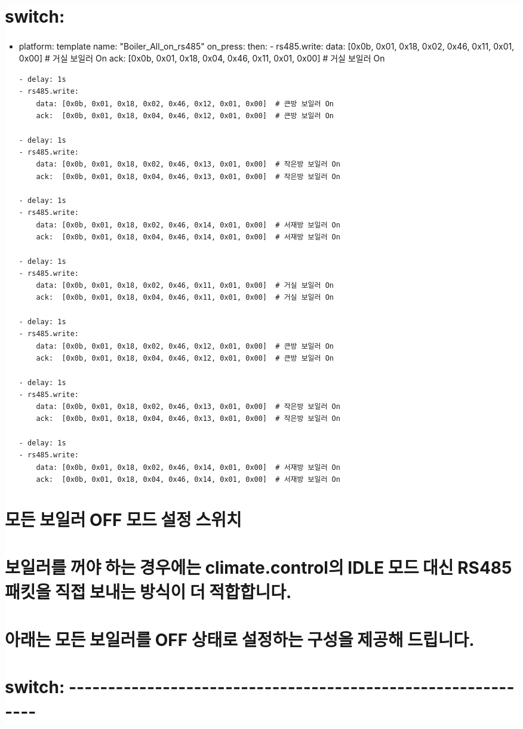 # switch:
  - platform: template
    name: "Boiler_All_on_rs485"
    on_press:
      then:
        - rs485.write:
            data: [0x0b, 0x01, 0x18, 0x02, 0x46, 0x11, 0x01, 0x00]  # 거실 보일러 On
            ack:  [0x0b, 0x01, 0x18, 0x04, 0x46, 0x11, 0x01, 0x00]  # 거실 보일러 On
            
        - delay: 1s
        - rs485.write:
            data: [0x0b, 0x01, 0x18, 0x02, 0x46, 0x12, 0x01, 0x00]  # 큰방 보일러 On
            ack:  [0x0b, 0x01, 0x18, 0x04, 0x46, 0x12, 0x01, 0x00]  # 큰방 보일러 On

        - delay: 1s
        - rs485.write:
            data: [0x0b, 0x01, 0x18, 0x02, 0x46, 0x13, 0x01, 0x00]  # 작은방 보일러 On
            ack:  [0x0b, 0x01, 0x18, 0x04, 0x46, 0x13, 0x01, 0x00]  # 작은방 보일러 On

        - delay: 1s
        - rs485.write:
            data: [0x0b, 0x01, 0x18, 0x02, 0x46, 0x14, 0x01, 0x00]  # 서재방 보일러 On
            ack:  [0x0b, 0x01, 0x18, 0x04, 0x46, 0x14, 0x01, 0x00]  # 서재방 보일러 On

        - delay: 1s
        - rs485.write:
            data: [0x0b, 0x01, 0x18, 0x02, 0x46, 0x11, 0x01, 0x00]  # 거실 보일러 On
            ack:  [0x0b, 0x01, 0x18, 0x04, 0x46, 0x11, 0x01, 0x00]  # 거실 보일러 On
            
        - delay: 1s
        - rs485.write:
            data: [0x0b, 0x01, 0x18, 0x02, 0x46, 0x12, 0x01, 0x00]  # 큰방 보일러 On
            ack:  [0x0b, 0x01, 0x18, 0x04, 0x46, 0x12, 0x01, 0x00]  # 큰방 보일러 On

        - delay: 1s
        - rs485.write:
            data: [0x0b, 0x01, 0x18, 0x02, 0x46, 0x13, 0x01, 0x00]  # 작은방 보일러 On
            ack:  [0x0b, 0x01, 0x18, 0x04, 0x46, 0x13, 0x01, 0x00]  # 작은방 보일러 On

        - delay: 1s
        - rs485.write:
            data: [0x0b, 0x01, 0x18, 0x02, 0x46, 0x14, 0x01, 0x00]  # 서재방 보일러 On
            ack:  [0x0b, 0x01, 0x18, 0x04, 0x46, 0x14, 0x01, 0x00]  # 서재방 보일러 On
# 모든 보일러 OFF 모드 설정 스위치
# 보일러를 꺼야 하는 경우에는 climate.control의 IDLE 모드 대신 RS485 패킷을 직접 보내는 방식이 더 적합합니다.
# 아래는 모든 보일러를 OFF 상태로 설정하는 구성을 제공해 드립니다.
# switch: -------------------------------------------------------------
